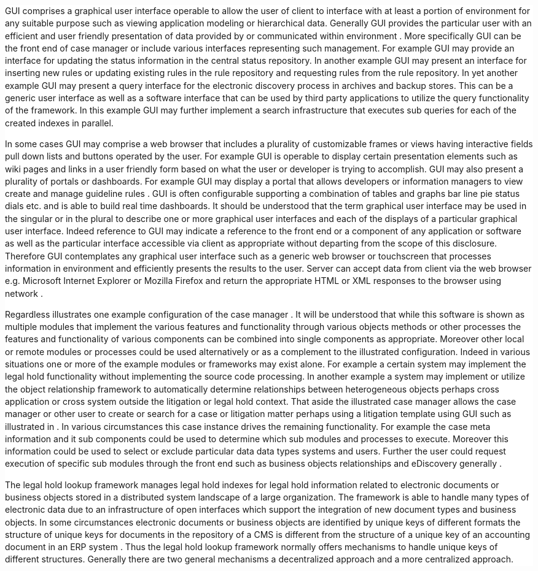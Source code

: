 GUI comprises a graphical user interface operable to allow the user of client to interface with at least a portion of environment for any suitable purpose such as viewing application modeling or hierarchical data. Generally GUI provides the particular user with an efficient and user friendly presentation of data provided by or communicated within environment . More specifically GUI can be the front end of case manager or include various interfaces representing such management. For example GUI may provide an interface for updating the status information in the central status repository. In another example GUI may present an interface for inserting new rules or updating existing rules in the rule repository and requesting rules from the rule repository. In yet another example GUI may present a query interface for the electronic discovery process in archives and backup stores. This can be a generic user interface as well as a software interface that can be used by third party applications to utilize the query functionality of the framework. In this example GUI may further implement a search infrastructure that executes sub queries for each of the created indexes in parallel.

In some cases GUI may comprise a web browser that includes a plurality of customizable frames or views having interactive fields pull down lists and buttons operated by the user. For example GUI is operable to display certain presentation elements such as wiki pages and links in a user friendly form based on what the user or developer is trying to accomplish. GUI may also present a plurality of portals or dashboards. For example GUI may display a portal that allows developers or information managers to view create and manage guideline rules . GUI is often configurable supporting a combination of tables and graphs bar line pie status dials etc. and is able to build real time dashboards. It should be understood that the term graphical user interface may be used in the singular or in the plural to describe one or more graphical user interfaces and each of the displays of a particular graphical user interface. Indeed reference to GUI may indicate a reference to the front end or a component of any application or software as well as the particular interface accessible via client as appropriate without departing from the scope of this disclosure. Therefore GUI contemplates any graphical user interface such as a generic web browser or touchscreen that processes information in environment and efficiently presents the results to the user. Server can accept data from client via the web browser e.g. Microsoft Internet Explorer or Mozilla Firefox and return the appropriate HTML or XML responses to the browser using network .

Regardless illustrates one example configuration of the case manager . It will be understood that while this software is shown as multiple modules that implement the various features and functionality through various objects methods or other processes the features and functionality of various components can be combined into single components as appropriate. Moreover other local or remote modules or processes could be used alternatively or as a complement to the illustrated configuration. Indeed in various situations one or more of the example modules or frameworks may exist alone. For example a certain system may implement the legal hold functionality without implementing the source code processing. In another example a system may implement or utilize the object relationship framework to automatically determine relationships between heterogeneous objects perhaps cross application or cross system outside the litigation or legal hold context. That aside the illustrated case manager allows the case manager or other user to create or search for a case or litigation matter perhaps using a litigation template using GUI such as illustrated in . In various circumstances this case instance drives the remaining functionality. For example the case meta information and it sub components could be used to determine which sub modules and processes to execute. Moreover this information could be used to select or exclude particular data data types systems and users. Further the user could request execution of specific sub modules through the front end such as business objects relationships and eDiscovery generally .

The legal hold lookup framework manages legal hold indexes for legal hold information related to electronic documents or business objects stored in a distributed system landscape of a large organization. The framework is able to handle many types of electronic data due to an infrastructure of open interfaces which support the integration of new document types and business objects. In some circumstances electronic documents or business objects are identified by unique keys of different formats the structure of unique keys for documents in the repository of a CMS is different from the structure of a unique key of an accounting document in an ERP system . Thus the legal hold lookup framework normally offers mechanisms to handle unique keys of different structures. Generally there are two general mechanisms a decentralized approach and a more centralized approach.
